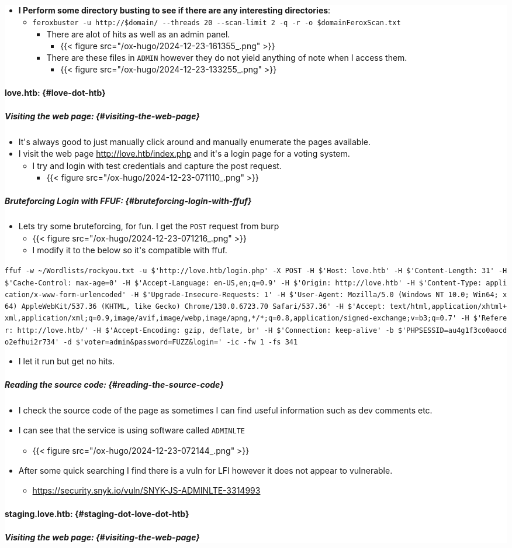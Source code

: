 -   **I Perform some directory busting to see if there are any interesting directories**:
    -   `feroxbuster -u http://$domain/ --threads 20 --scan-limit 2 -q -r -o $domainFeroxScan.txt`
        -   There are alot of hits as well as an admin panel.
            -   {{< figure src="/ox-hugo/2024-12-23-161355_.png" >}}
        -   There are these files in `ADMIN` however they do not yield anything of note when I access them.
            -   {{< figure src="/ox-hugo/2024-12-23-133255_.png" >}}


#### love.htb: {#love-dot-htb}


##### Visiting the web page: {#visiting-the-web-page}

-   It's always good to just manually click around and manually enumerate the pages available.
-   I visit the web page <http://love.htb/index.php> and it's a login page for a voting system.
    -   I try and login with test credentials and capture the post request.
        -   {{< figure src="/ox-hugo/2024-12-23-071110_.png" >}}


##### Bruteforcing Login with FFUF: {#bruteforcing-login-with-ffuf}

-   Lets try some bruteforcing, for fun. I get the `POST` request from burp
    -   {{< figure src="/ox-hugo/2024-12-23-071216_.png" >}}
    -   I modify it to the below so it's compatible with ffuf.



```shell
ffuf -w ~/Wordlists/rockyou.txt -u $'http://love.htb/login.php' -X POST -H $'Host: love.htb' -H $'Content-Length: 31' -H $'Cache-Control: max-age=0' -H $'Accept-Language: en-US,en;q=0.9' -H $'Origin: http://love.htb' -H $'Content-Type: application/x-www-form-urlencoded' -H $'Upgrade-Insecure-Requests: 1' -H $'User-Agent: Mozilla/5.0 (Windows NT 10.0; Win64; x64) AppleWebKit/537.36 (KHTML, like Gecko) Chrome/130.0.6723.70 Safari/537.36' -H $'Accept: text/html,application/xhtml+xml,application/xml;q=0.9,image/avif,image/webp,image/apng,*/*;q=0.8,application/signed-exchange;v=b3;q=0.7' -H $'Referer: http://love.htb/' -H $'Accept-Encoding: gzip, deflate, br' -H $'Connection: keep-alive' -b $'PHPSESSID=au4g1f3co0aocdo2efhui2r734' -d $'voter=admin&password=FUZZ&login=' -ic -fw 1 -fs 341
```

-   I let it run but get no hits.


##### Reading the source code: {#reading-the-source-code}

-   I check the source code of the page as sometimes I can find useful information such as dev comments etc.
-   I can see that the service is using software called `ADMINLTE`
    -   {{< figure src="/ox-hugo/2024-12-23-072144_.png" >}}

-   After some quick searching I find there is a vuln for LFI however it does not appear to vulnerable.
    -   <https://security.snyk.io/vuln/SNYK-JS-ADMINLTE-3314993>


#### staging.love.htb: {#staging-dot-love-dot-htb}


##### Visiting the web page: {#visiting-the-web-page}
